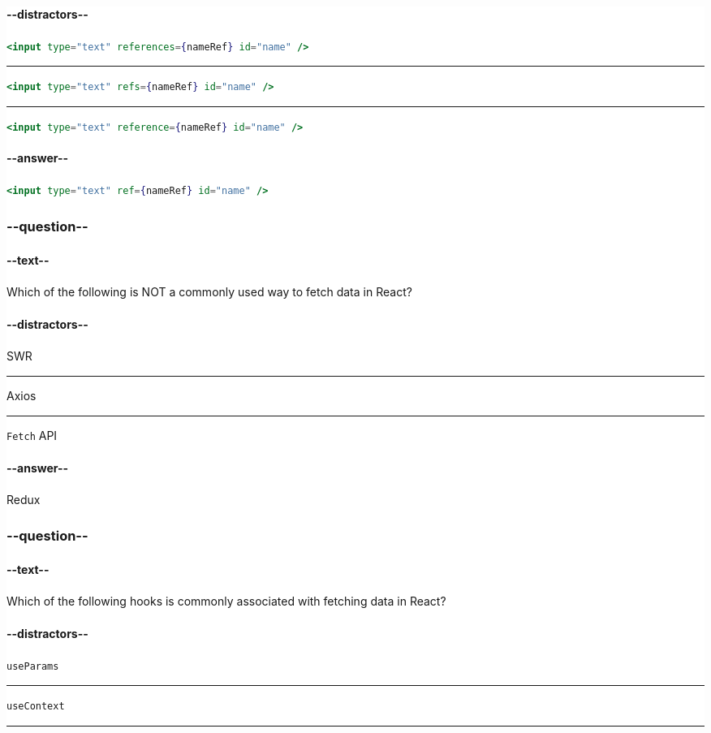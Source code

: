 #### --distractors--

```jsx
<input type="text" references={nameRef} id="name" />
```

---

```jsx
<input type="text" refs={nameRef} id="name" />
```

---

```jsx
<input type="text" reference={nameRef} id="name" />
```

#### --answer--

```jsx
<input type="text" ref={nameRef} id="name" />
```

### --question--

#### --text--

Which of the following is NOT a commonly used way to fetch data in React?

#### --distractors--

SWR

---

Axios

---

`Fetch` API

#### --answer--

Redux

### --question--

#### --text--

Which of the following hooks is commonly associated with fetching data in React?

#### --distractors--

`useParams`

---

`useContext`

---